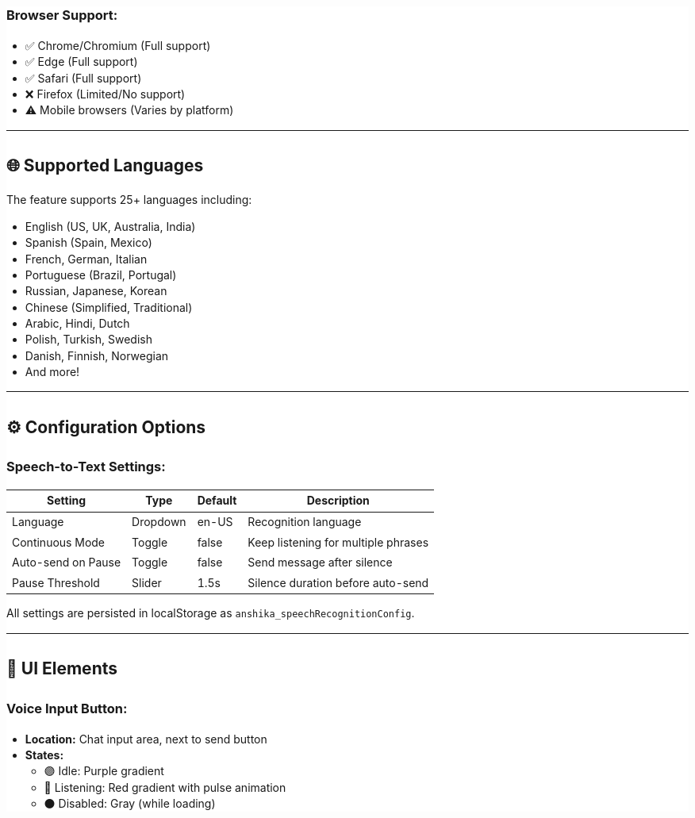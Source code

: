 ### **Browser Support:**
- ✅ Chrome/Chromium (Full support)
- ✅ Edge (Full support)
- ✅ Safari (Full support)
- ❌ Firefox (Limited/No support)
- ⚠️ Mobile browsers (Varies by platform)

---

## 🌐 Supported Languages

The feature supports 25+ languages including:
- English (US, UK, Australia, India)
- Spanish (Spain, Mexico)
- French, German, Italian
- Portuguese (Brazil, Portugal)
- Russian, Japanese, Korean
- Chinese (Simplified, Traditional)
- Arabic, Hindi, Dutch
- Polish, Turkish, Swedish
- Danish, Finnish, Norwegian
- And more!

---

## ⚙️ Configuration Options

### **Speech-to-Text Settings:**

| Setting | Type | Default | Description |
|---------|------|---------|-------------|
| Language | Dropdown | en-US | Recognition language |
| Continuous Mode | Toggle | false | Keep listening for multiple phrases |
| Auto-send on Pause | Toggle | false | Send message after silence |
| Pause Threshold | Slider | 1.5s | Silence duration before auto-send |

All settings are persisted in localStorage as `anshika_speechRecognitionConfig`.

---

## 🎨 UI Elements

### **Voice Input Button:**
- **Location:** Chat input area, next to send button
- **States:**
  - 🟣 Idle: Purple gradient
  - 🔴 Listening: Red gradient with pulse animation
  - ⚫ Disabled: Gray (while loading)
